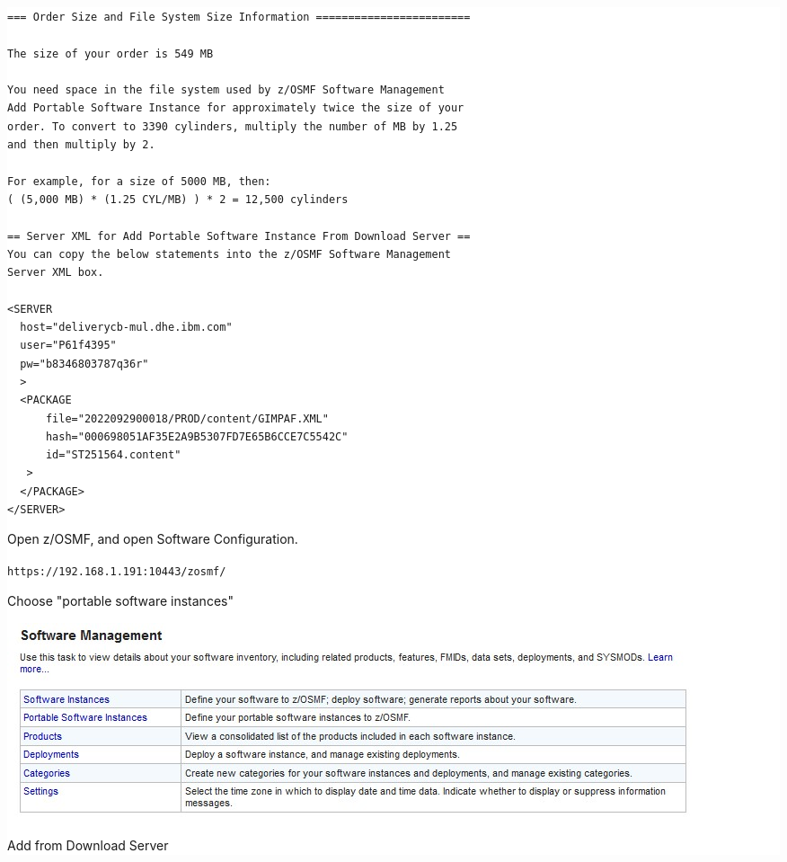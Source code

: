 ```
=== Order Size and File System Size Information ========================
                                                                        
The size of your order is 549 MB                                        
                                                                        
You need space in the file system used by z/OSMF Software Management    
Add Portable Software Instance for approximately twice the size of your 
order. To convert to 3390 cylinders, multiply the number of MB by 1.25  
and then multiply by 2.                                                 
                                                                        
For example, for a size of 5000 MB, then:                               
( (5,000 MB) * (1.25 CYL/MB) ) * 2 = 12,500 cylinders                   
                                                                        
== Server XML for Add Portable Software Instance From Download Server ==
You can copy the below statements into the z/OSMF Software Management   
Server XML box.                                                         
                                                                        
<SERVER                                                                 
  host="deliverycb-mul.dhe.ibm.com"                                     
  user="P61f4395"                                                       
  pw="b8346803787q36r"                                                  
  >                                                                     
  <PACKAGE                                                              
      file="2022092900018/PROD/content/GIMPAF.XML"                      
      hash="000698051AF35E2A9B5307FD7E65B6CCE7C5542C"                   
      id="ST251564.content"                                             
   >                                                                    
  </PACKAGE>                                                            
</SERVER>      
```

Open z/OSMF, and open Software Configuration.

```
https://192.168.1.191:10443/zosmf/ 
```

Choose "portable software instances"

![psi01](images/psi01.jpg)

Add from Download Server
